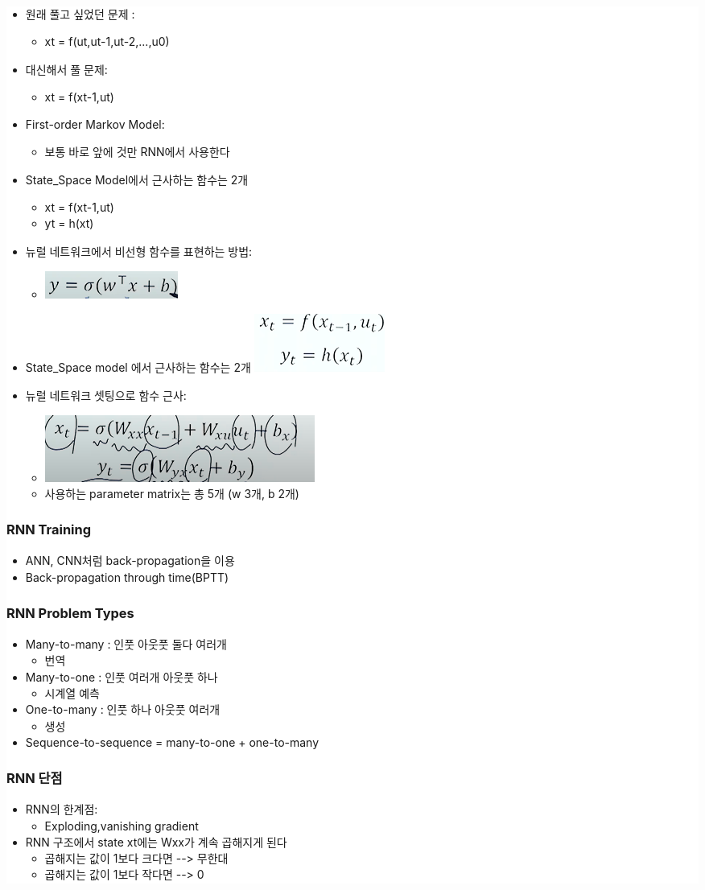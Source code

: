- 원래 풀고 싶었던 문제 :
  - xt = f(ut,ut-1,ut-2,...,u0)
- 대신해서 풀 문제:
  - xt = f(xt-1,ut)
- First-order Markov Model:
  - 보통 바로 앞에 것만 RNN에서 사용한다

- State_Space Model에서 근사하는 함수는 2개
  - xt = f(xt-1,ut)
  - yt = h(xt)
- 뉴럴 네트워크에서 비선형 함수를 표현하는 방법:
  - ![alt text](image.png)

- State_Space model 에서 근사하는 함수는 2개 
![alt text](image-2.png)

- 뉴럴 네트워크 셋팅으로 함수 근사:
  - ![alt text](image-1.png)
  - 사용하는 parameter matrix는 총 5개 (w 3개, b 2개)

### RNN Training

- ANN, CNN처럼 back-propagation을 이용
- Back-propagation through time(BPTT)

### RNN Problem Types

- Many-to-many : 인풋 아웃풋 둘다 여러개
  - 번역
- Many-to-one : 인풋 여러개 아웃풋 하나
  - 시계열 예측
- One-to-many : 인풋 하나 아웃풋 여러개
  - 생성
- Sequence-to-sequence = many-to-one + one-to-many

### RNN 단점
- RNN의 한계점:
  - Exploding,vanishing gradient
- RNN 구조에서 state xt에는 Wxx가 계속 곱해지게 된다
  - 곱해지는 값이 1보다 크다면 --> 무한대
  - 곱해지는 값이 1보다 작다면 --> 0
